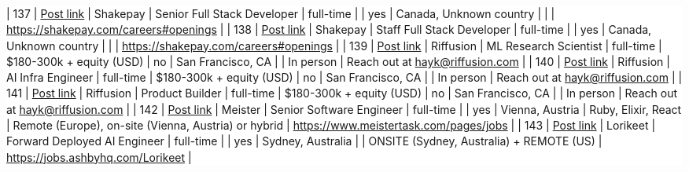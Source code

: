 | 137 | [Post link](https://news.ycombinator.com/item?id=42920215) | Shakepay                               | Senior Full Stack Developer                                    | full-time       |                                                                                                                   | yes     | Canada, Unknown country               |                                                                                                                                    |                                                                                                                        | https://shakepay.com/careers#openings                                                                                                                                                                                          |
| 138 | [Post link](https://news.ycombinator.com/item?id=42920215) | Shakepay                               | Staff Full Stack Developer                                     | full-time       |                                                                                                                   | yes     | Canada, Unknown country               |                                                                                                                                    |                                                                                                                        | https://shakepay.com/careers#openings                                                                                                                                                                                          |
| 139 | [Post link](https://news.ycombinator.com/item?id=42920250) | Riffusion                              | ML Research Scientist                                          | full-time       | $180-300k + equity (USD)                                                                                          | no      | San Francisco, CA                     |                                                                                                                                    | In person                                                                                                              | Reach out at hayk@riffusion.com                                                                                                                                                                                                |
| 140 | [Post link](https://news.ycombinator.com/item?id=42920250) | Riffusion                              | AI Infra Engineer                                              | full-time       | $180-300k + equity (USD)                                                                                          | no      | San Francisco, CA                     |                                                                                                                                    | In person                                                                                                              | Reach out at hayk@riffusion.com                                                                                                                                                                                                |
| 141 | [Post link](https://news.ycombinator.com/item?id=42920250) | Riffusion                              | Product Builder                                                | full-time       | $180-300k + equity (USD)                                                                                          | no      | San Francisco, CA                     |                                                                                                                                    | In person                                                                                                              | Reach out at hayk@riffusion.com                                                                                                                                                                                                |
| 142 | [Post link](https://news.ycombinator.com/item?id=42921966) | Meister                                | Senior Software Engineer                                       | full-time       |                                                                                                                   | yes     | Vienna, Austria                       | Ruby, Elixir, React                                                                                                                | Remote (Europe), on-site (Vienna, Austria) or hybrid                                                                   | https://www.meistertask.com/pages/jobs                                                                                                                                                                                         |
| 143 | [Post link](https://news.ycombinator.com/item?id=42924800) | Lorikeet                               | Forward Deployed AI Engineer                                   | full-time       |                                                                                                                   | yes     | Sydney, Australia                     |                                                                                                                                    | ONSITE (Sydney, Australia) + REMOTE (US)                                                                               | https://jobs.ashbyhq.com/Lorikeet                                                                                                                                                                                              |